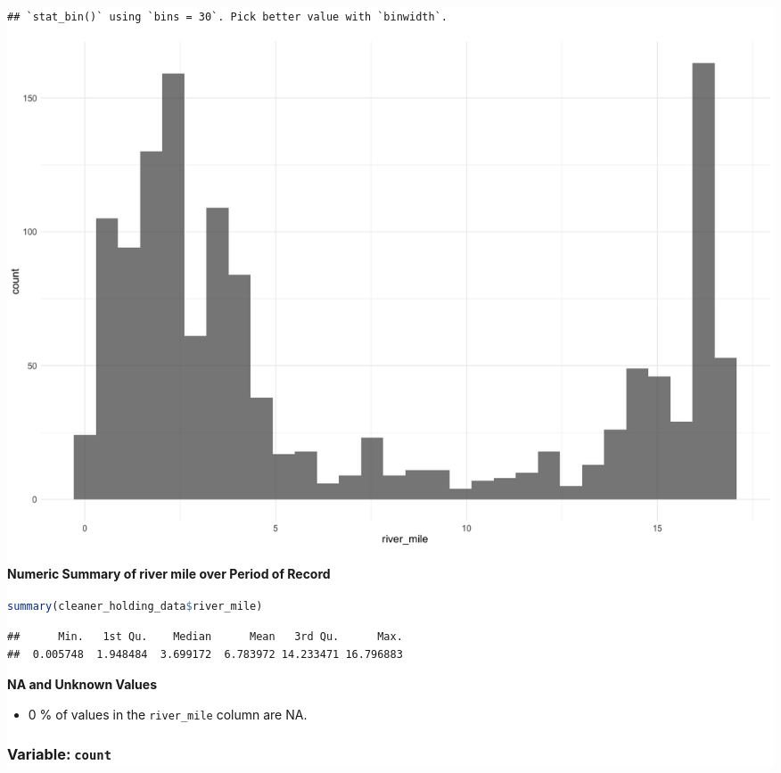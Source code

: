     ## `stat_bin()` using `bins = 30`. Pick better value with `binwidth`.

![](battle_holding_survey_qc_files/figure-gfm/unnamed-chunk-7-1.png)

**Numeric Summary of river mile over Period of Record**

``` r
summary(cleaner_holding_data$river_mile)
```

    ##      Min.   1st Qu.    Median      Mean   3rd Qu.      Max. 
    ##  0.005748  1.948484  3.699172  6.783972 14.233471 16.796883

**NA and Unknown Values**

-   0 % of values in the `river_mile` column are NA.

### Variable: `count`
